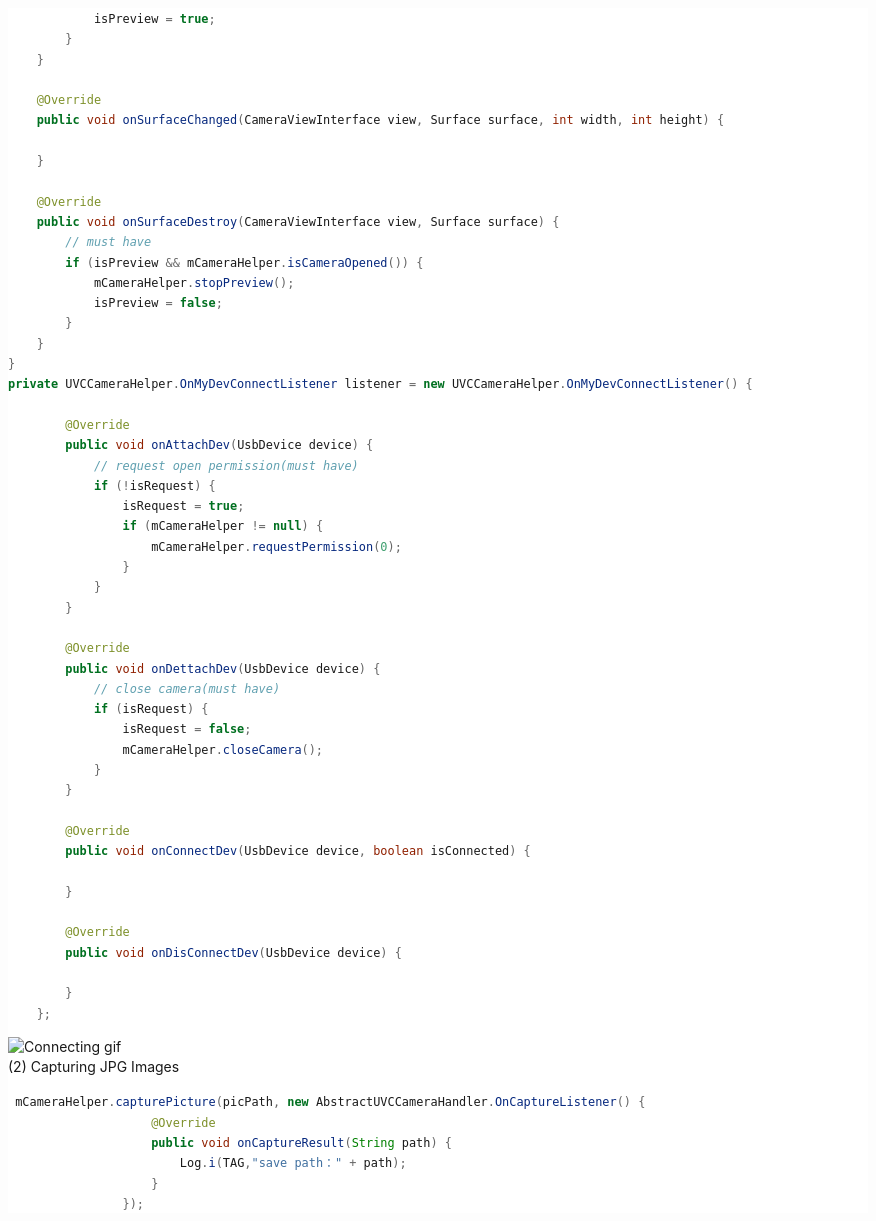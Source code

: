 ```java
            isPreview = true;
        }
    }

    @Override
    public void onSurfaceChanged(CameraViewInterface view, Surface surface, int width, int height) {

    }

    @Override
    public void onSurfaceDestroy(CameraViewInterface view, Surface surface) {
        // must have
        if (isPreview && mCameraHelper.isCameraOpened()) {
            mCameraHelper.stopPreview();
            isPreview = false;
        }
    }
}
private UVCCameraHelper.OnMyDevConnectListener listener = new UVCCameraHelper.OnMyDevConnectListener() {

        @Override
        public void onAttachDev(UsbDevice device) {
            // request open permission(must have)
            if (!isRequest) {
                isRequest = true;
                if (mCameraHelper != null) {
                    mCameraHelper.requestPermission(0);
                }
            }
        }

        @Override
        public void onDettachDev(UsbDevice device) {
            // close camera(must have)
            if (isRequest) {
                isRequest = false;
                mCameraHelper.closeCamera();
            }
        }

        @Override
        public void onConnectDev(UsbDevice device, boolean isConnected) {
       	
        }

        @Override
        public void onDisConnectDev(UsbDevice device) {
          
        }
    };
```
![Connecting gif](https://github.com/jiangdongguo/AndroidUSBCamera/blob/master/gifs/detecting.gif)  
(2) Capturing JPG Images  
```java
 mCameraHelper.capturePicture(picPath, new AbstractUVCCameraHandler.OnCaptureListener() {
                    @Override
                    public void onCaptureResult(String path) {
                        Log.i(TAG,"save path：" + path);
                    }
                }); 
```